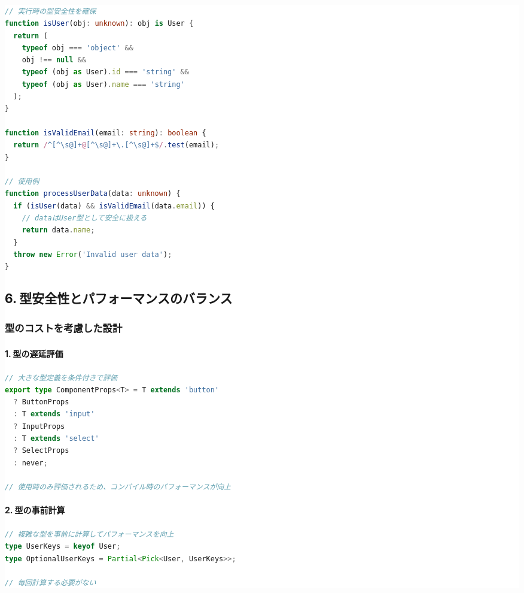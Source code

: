 ```typescript
// 実行時の型安全性を確保
function isUser(obj: unknown): obj is User {
  return (
    typeof obj === 'object' &&
    obj !== null &&
    typeof (obj as User).id === 'string' &&
    typeof (obj as User).name === 'string'
  );
}

function isValidEmail(email: string): boolean {
  return /^[^\s@]+@[^\s@]+\.[^\s@]+$/.test(email);
}

// 使用例
function processUserData(data: unknown) {
  if (isUser(data) && isValidEmail(data.email)) {
    // dataはUser型として安全に扱える
    return data.name;
  }
  throw new Error('Invalid user data');
}
```

## 6. 型安全性とパフォーマンスのバランス

### 型のコストを考慮した設計

#### 1. 型の遅延評価
```typescript
// 大きな型定義を条件付きで評価
export type ComponentProps<T> = T extends 'button'
  ? ButtonProps
  : T extends 'input'
  ? InputProps
  : T extends 'select'
  ? SelectProps
  : never;

// 使用時のみ評価されるため、コンパイル時のパフォーマンスが向上
```

#### 2. 型の事前計算
```typescript
// 複雑な型を事前に計算してパフォーマンスを向上
type UserKeys = keyof User;
type OptionalUserKeys = Partial<Pick<User, UserKeys>>;

// 毎回計算する必要がない
```

